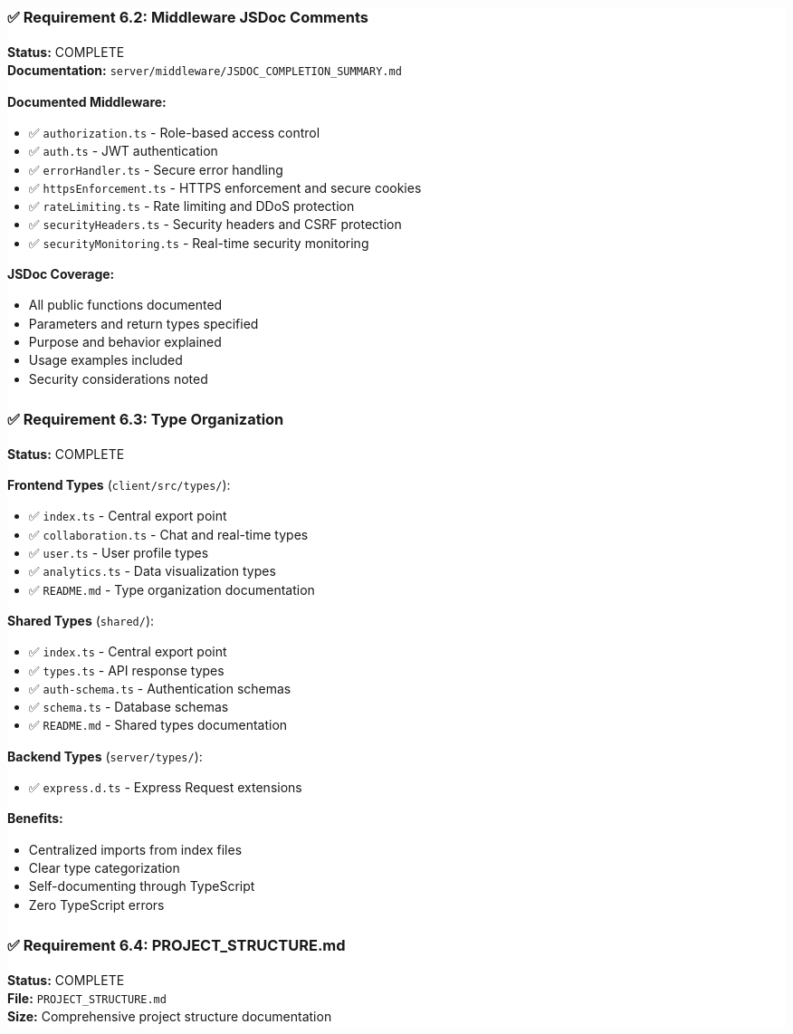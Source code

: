 ### ✅ Requirement 6.2: Middleware JSDoc Comments

**Status:** COMPLETE  
**Documentation:** `server/middleware/JSDOC_COMPLETION_SUMMARY.md`

**Documented Middleware:**
- ✅ `authorization.ts` - Role-based access control
- ✅ `auth.ts` - JWT authentication
- ✅ `errorHandler.ts` - Secure error handling
- ✅ `httpsEnforcement.ts` - HTTPS enforcement and secure cookies
- ✅ `rateLimiting.ts` - Rate limiting and DDoS protection
- ✅ `securityHeaders.ts` - Security headers and CSRF protection
- ✅ `securityMonitoring.ts` - Real-time security monitoring

**JSDoc Coverage:**
- All public functions documented
- Parameters and return types specified
- Purpose and behavior explained
- Usage examples included
- Security considerations noted

### ✅ Requirement 6.3: Type Organization

**Status:** COMPLETE

**Frontend Types** (`client/src/types/`):
- ✅ `index.ts` - Central export point
- ✅ `collaboration.ts` - Chat and real-time types
- ✅ `user.ts` - User profile types
- ✅ `analytics.ts` - Data visualization types
- ✅ `README.md` - Type organization documentation

**Shared Types** (`shared/`):
- ✅ `index.ts` - Central export point
- ✅ `types.ts` - API response types
- ✅ `auth-schema.ts` - Authentication schemas
- ✅ `schema.ts` - Database schemas
- ✅ `README.md` - Shared types documentation

**Backend Types** (`server/types/`):
- ✅ `express.d.ts` - Express Request extensions

**Benefits:**
- Centralized imports from index files
- Clear type categorization
- Self-documenting through TypeScript
- Zero TypeScript errors

### ✅ Requirement 6.4: PROJECT_STRUCTURE.md

**Status:** COMPLETE  
**File:** `PROJECT_STRUCTURE.md`  
**Size:** Comprehensive project structure documentation
